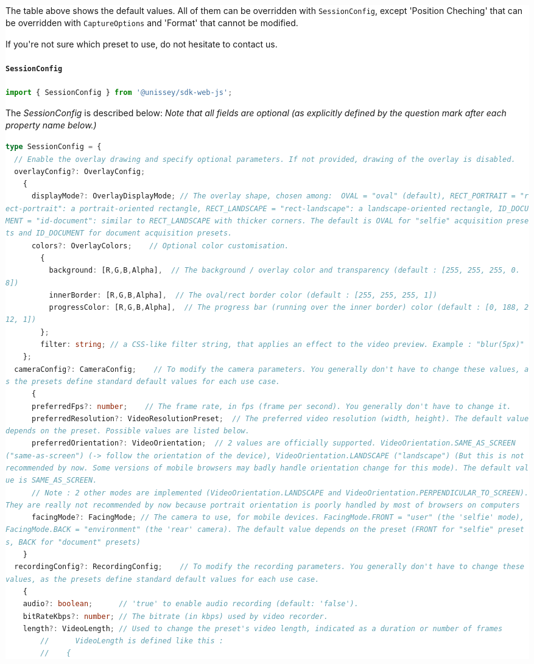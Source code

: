 The table above shows the default values. All of them can be overridden with `SessionConfig`, except  'Position Cheching' that can be overridden with `CaptureOptions` and 'Format' that cannot be modified.

If you're not sure which preset to use, do not hesitate to contact us.


#### **`SessionConfig`**

```js
import { SessionConfig } from '@unissey/sdk-web-js';
```

The *SessionConfig* is described below:
*Note that all fields are optional (as explicitly defined by the question mark after each property name below.)* 

```typescript
type SessionConfig = {
  // Enable the overlay drawing and specify optional parameters. If not provided, drawing of the overlay is disabled.
  overlayConfig?: OverlayConfig;
    {
      displayMode?: OverlayDisplayMode; // The overlay shape, chosen among:  OVAL = "oval" (default), RECT_PORTRAIT = "rect-portrait": a portrait-oriented rectangle, RECT_LANDSCAPE = "rect-landscape": a landscape-oriented rectangle, ID_DOCUMENT = "id-document": similar to RECT_LANDSCAPE with thicker corners. The default is OVAL for "selfie" acquisition presets and ID_DOCUMENT for document acquisition presets.
      colors?: OverlayColors;    // Optional color customisation.
        {
          background: [R,G,B,Alpha],  // The background / overlay color and transparency (default : [255, 255, 255, 0.8])
          innerBorder: [R,G,B,Alpha],  // The oval/rect border color (default : [255, 255, 255, 1])
          progressColor: [R,G,B,Alpha],  // The progress bar (running over the inner border) color (default : [0, 188, 212, 1])
        };
        filter: string; // a CSS-like filter string, that applies an effect to the video preview. Example : "blur(5px)"
    }; 
  cameraConfig?: CameraConfig;    // To modify the camera parameters. You generally don't have to change these values, as the presets define standard default values for each use case. 
      {
      preferredFps?: number;    // The frame rate, in fps (frame per second). You generally don't have to change it.
      preferredResolution?: VideoResolutionPreset;  // The preferred video resolution (width, height). The default value depends on the preset. Possible values are listed below.
      preferredOrientation?: VideoOrientation;  // 2 values are officially supported. VideoOrientation.SAME_AS_SCREEN ("same-as-screen") (-> follow the orientation of the device), VideoOrientation.LANDSCAPE ("landscape") (But this is not recommended by now. Some versions of mobile browsers may badly handle orientation change for this mode). The default value is SAME_AS_SCREEN.
      // Note : 2 other modes are implemented (VideoOrientation.LANDSCAPE and VideoOrientation.PERPENDICULAR_TO_SCREEN). They are really not recommended by now because portrait orientation is poorly handled by most of browsers on computers
      facingMode?: FacingMode; // The camera to use, for mobile devices. FacingMode.FRONT = "user" (the 'selfie' mode), FacingMode.BACK = "environment" (the 'rear' camera). The default value depends on the preset (FRONT for "selfie" presets, BACK for "document" presets)
    }
  recordingConfig?: RecordingConfig;    // To modify the recording parameters. You generally don't have to change these values, as the presets define standard default values for each use case. 
    {
    audio?: boolean;      // 'true' to enable audio recording (default: 'false').
    bitRateKbps?: number; // The bitrate (in kbps) used by video recorder.
    length?: VideoLength; // Used to change the preset's video length, indicated as a duration or number of frames
        //      VideoLength is defined like this :
        //    {
```